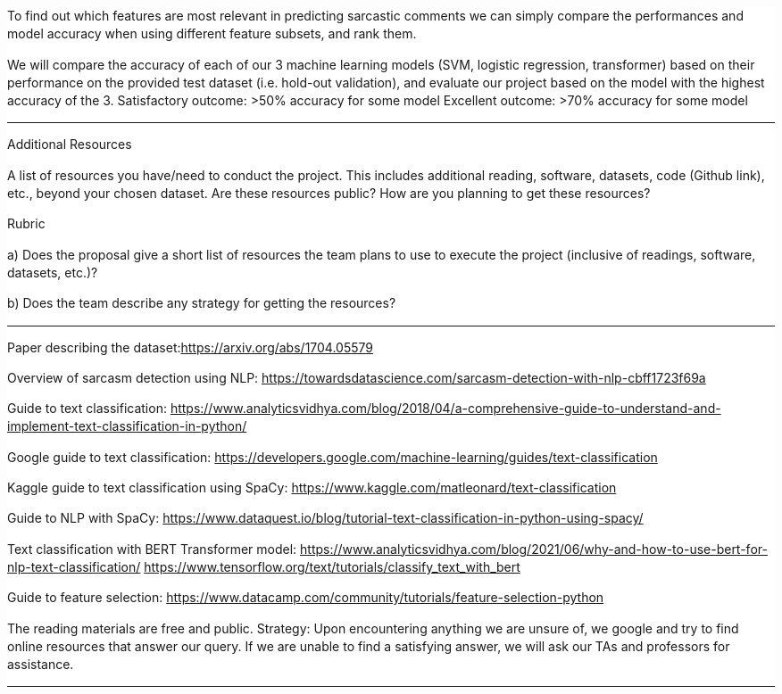 To find out which features are most relevant in predicting sarcastic comments we can simply compare the performances and model accuracy when using different feature subsets, and rank them.

We will compare the accuracy of each of our 3 machine learning models (SVM, logistic regression, transformer) based on their performance on the provided test dataset (i.e. hold-out validation), and evaluate our project based on the model with the highest accuracy of the 3.
Satisfactory outcome: >50% accuracy for some model
Excellent outcome: >70% accuracy for some model


---------------------------------


Additional Resources

A list of resources you have/need to conduct the project.
This includes additional reading, software, datasets, code (Github link), etc.,
beyond your chosen dataset.  Are these resources public? How are you planning to get these resources?

Rubric

a) Does the proposal give a short list of resources the team plans to use to execute the project (inclusive of readings, software, datasets, etc.)?

b) Does the team describe any strategy for getting the resources?

---------------------------------

Paper describing the dataset:https://arxiv.org/abs/1704.05579

Overview of sarcasm detection using NLP: https://towardsdatascience.com/sarcasm-detection-with-nlp-cbff1723f69a

Guide to text classification: https://www.analyticsvidhya.com/blog/2018/04/a-comprehensive-guide-to-understand-and-implement-text-classification-in-python/ 

Google guide to text classification: https://developers.google.com/machine-learning/guides/text-classification 

Kaggle guide to text classification using SpaCy: https://www.kaggle.com/matleonard/text-classification 

Guide to NLP with SpaCy: https://www.dataquest.io/blog/tutorial-text-classification-in-python-using-spacy/ 

Text classification with BERT Transformer model: https://www.analyticsvidhya.com/blog/2021/06/why-and-how-to-use-bert-for-nlp-text-classification/ 
https://www.tensorflow.org/text/tutorials/classify_text_with_bert 
 
Guide to feature selection:
https://www.datacamp.com/community/tutorials/feature-selection-python
 
The reading materials are free and public.
Strategy: Upon encountering anything we are unsure of, we google and try to find online resources that answer our query. If we are unable to find a satisfying answer, we will ask our TAs and professors for assistance.


---------------------------------
